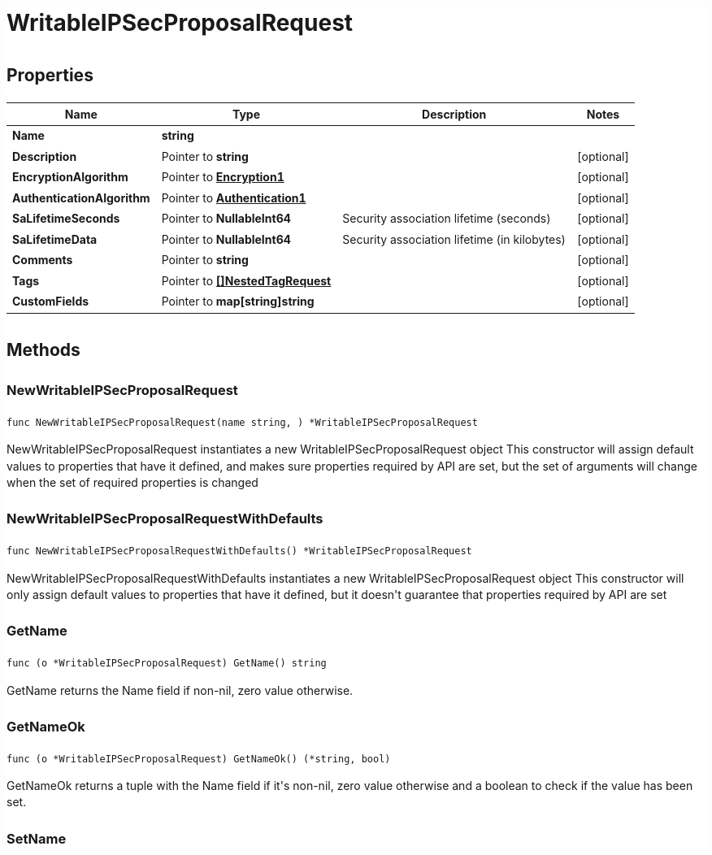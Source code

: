 # WritableIPSecProposalRequest

## Properties

Name | Type | Description | Notes
------------ | ------------- | ------------- | -------------
**Name** | **string** |  | 
**Description** | Pointer to **string** |  | [optional] 
**EncryptionAlgorithm** | Pointer to [**Encryption1**](Encryption1.md) |  | [optional] 
**AuthenticationAlgorithm** | Pointer to [**Authentication1**](Authentication1.md) |  | [optional] 
**SaLifetimeSeconds** | Pointer to **NullableInt64** | Security association lifetime (seconds) | [optional] 
**SaLifetimeData** | Pointer to **NullableInt64** | Security association lifetime (in kilobytes) | [optional] 
**Comments** | Pointer to **string** |  | [optional] 
**Tags** | Pointer to [**[]NestedTagRequest**](NestedTagRequest.md) |  | [optional] 
**CustomFields** | Pointer to **map[string]string** |  | [optional] 

## Methods

### NewWritableIPSecProposalRequest

`func NewWritableIPSecProposalRequest(name string, ) *WritableIPSecProposalRequest`

NewWritableIPSecProposalRequest instantiates a new WritableIPSecProposalRequest object
This constructor will assign default values to properties that have it defined,
and makes sure properties required by API are set, but the set of arguments
will change when the set of required properties is changed

### NewWritableIPSecProposalRequestWithDefaults

`func NewWritableIPSecProposalRequestWithDefaults() *WritableIPSecProposalRequest`

NewWritableIPSecProposalRequestWithDefaults instantiates a new WritableIPSecProposalRequest object
This constructor will only assign default values to properties that have it defined,
but it doesn't guarantee that properties required by API are set

### GetName

`func (o *WritableIPSecProposalRequest) GetName() string`

GetName returns the Name field if non-nil, zero value otherwise.

### GetNameOk

`func (o *WritableIPSecProposalRequest) GetNameOk() (*string, bool)`

GetNameOk returns a tuple with the Name field if it's non-nil, zero value otherwise
and a boolean to check if the value has been set.

### SetName
